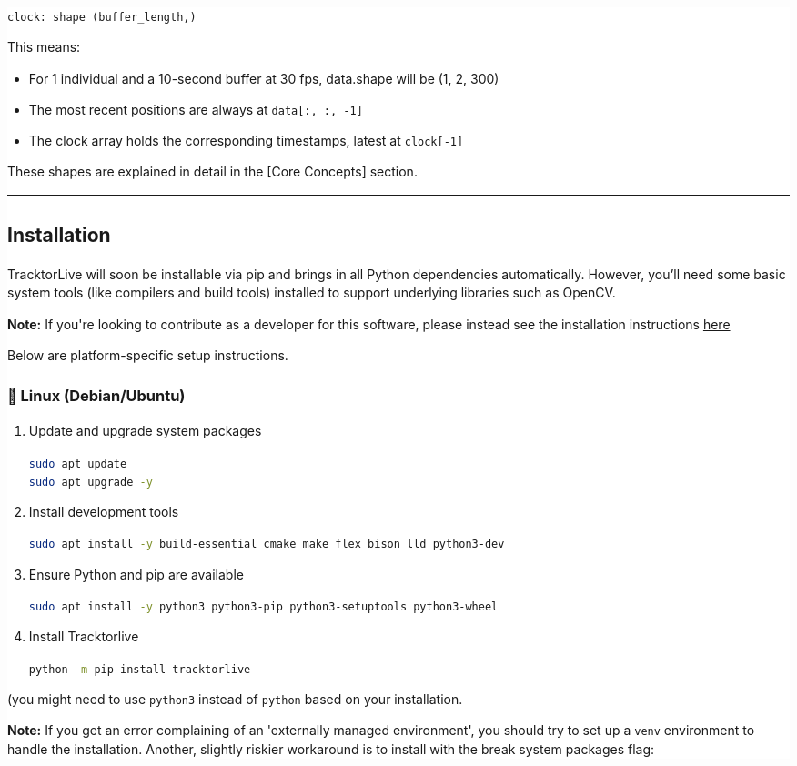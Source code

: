     clock: shape (buffer_length,)

This means:

-    For 1 individual and a 10-second buffer at 30 fps, data.shape will be (1, 2, 300)

-    The most recent positions are always at `data[:, :, -1]`

-    The clock array holds the corresponding timestamps, latest at `clock[-1]`

These shapes are explained in detail in the [Core Concepts] section.


--------------------------------------------


## Installation

TracktorLive will soon be installable via pip and brings in all Python
dependencies automatically. However, you’ll need some basic system tools (like
compilers and build tools) installed to support underlying libraries such as
OpenCV. 

**Note:** If you're looking to contribute as a developer for this software,
please instead see the installation instructions [here](./DEV.md)

Below are platform-specific setup instructions.

### 🐧 Linux (Debian/Ubuntu)

1. Update and upgrade system packages

    ```bash
    sudo apt update
    sudo apt upgrade -y
    ```

2. Install development tools

    ```bash
    sudo apt install -y build-essential cmake make flex bison lld python3-dev
    ```

3. Ensure Python and pip are available

    ```bash
    sudo apt install -y python3 python3-pip python3-setuptools python3-wheel
    ```

4. Install Tracktorlive

    ```bash
    python -m pip install tracktorlive
    ```

(you might need to use `python3` instead of `python` based on your installation.

**Note:** If you get an error complaining of an 'externally managed
environment', you should try to set up a `venv` environment to handle the
installation. Another, slightly riskier workaround is to install with the
break system packages flag:

